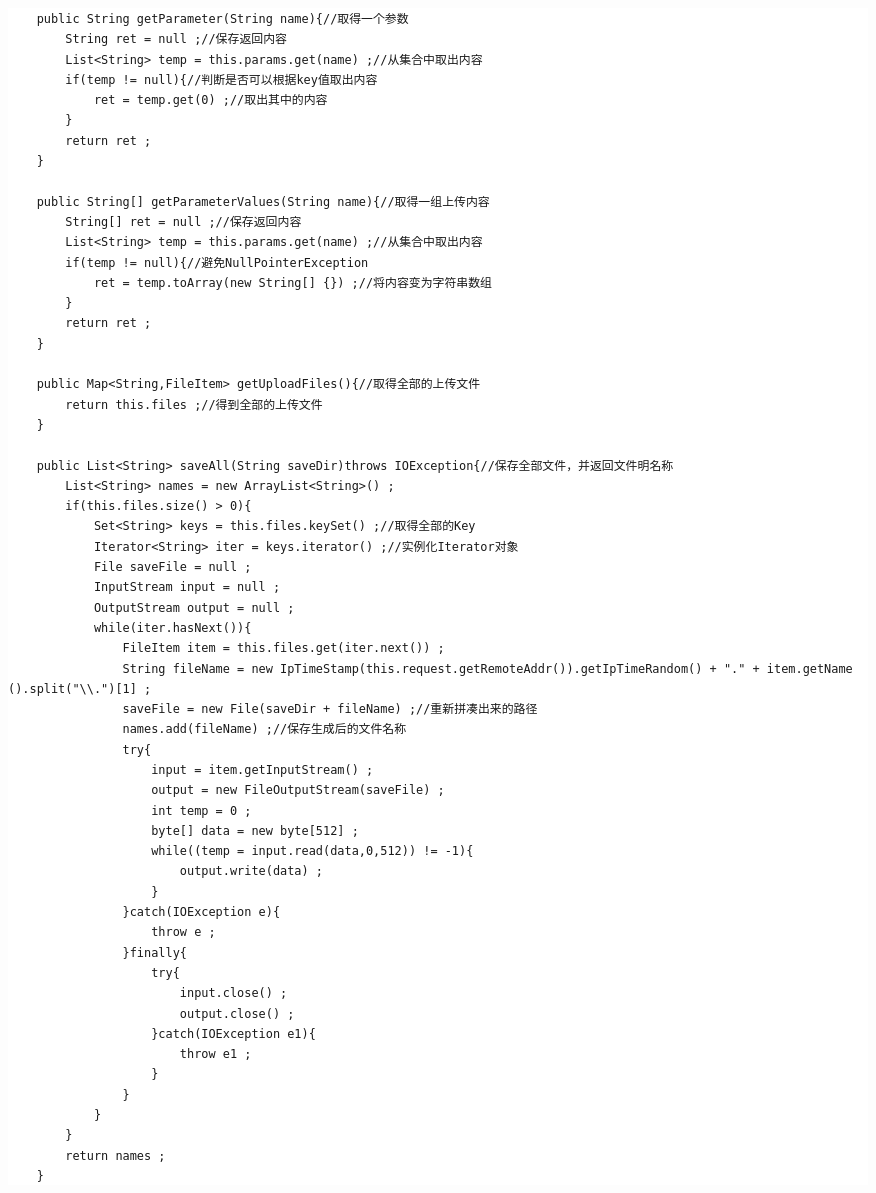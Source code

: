 		public String getParameter(String name){//取得一个参数
			String ret = null ;//保存返回内容
			List<String> temp = this.params.get(name) ;//从集合中取出内容
			if(temp != null){//判断是否可以根据key值取出内容
				ret = temp.get(0) ;//取出其中的内容
			}
			return ret ;
		}

		public String[] getParameterValues(String name){//取得一组上传内容
			String[] ret = null ;//保存返回内容
			List<String> temp = this.params.get(name) ;//从集合中取出内容
			if(temp != null){//避免NullPointerException
				ret = temp.toArray(new String[] {}) ;//将内容变为字符串数组
			}
			return ret ;
		}

		public Map<String,FileItem> getUploadFiles(){//取得全部的上传文件
			return this.files ;//得到全部的上传文件
		}

		public List<String> saveAll(String saveDir)throws IOException{//保存全部文件，并返回文件明名称
			List<String> names = new ArrayList<String>() ;
			if(this.files.size() > 0){
				Set<String> keys = this.files.keySet() ;//取得全部的Key
				Iterator<String> iter = keys.iterator() ;//实例化Iterator对象
				File saveFile = null ;
				InputStream input = null ;
				OutputStream output = null ;
				while(iter.hasNext()){
					FileItem item = this.files.get(iter.next()) ;
					String fileName = new IpTimeStamp(this.request.getRemoteAddr()).getIpTimeRandom() + "." + item.getName().split("\\.")[1] ;
					saveFile = new File(saveDir + fileName) ;//重新拼凑出来的路径
					names.add(fileName) ;//保存生成后的文件名称
					try{
						input = item.getInputStream() ;
						output = new FileOutputStream(saveFile) ;
						int temp = 0 ;
						byte[] data = new byte[512] ;
						while((temp = input.read(data,0,512)) != -1){
							output.write(data) ;
						}
					}catch(IOException e){
						throw e ;
					}finally{
						try{
							input.close() ;
							output.close() ;
						}catch(IOException e1){
							throw e1 ;
						}
					}
				}
			}
			return names ;
		}
